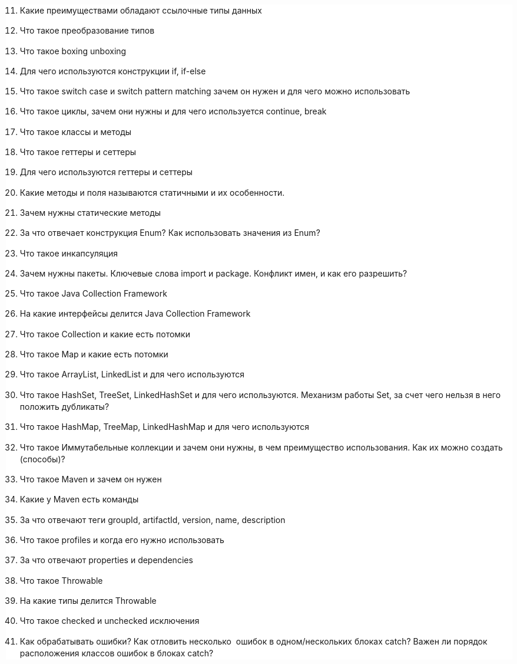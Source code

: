 11. Какие преимуществами обладают ссылочные типы данных

12. Что такое преобразование типов

13. Что такое boxing unboxing

14. Для чего используются конструкции if, if-else

15. Что такое switch case и switch pattern matching зачем он нужен и для чего можно использовать

16. Что такое циклы, зачем они нужны и для чего используется continue, break

  

17. Что такое классы и методы

18. Что такое геттеры и сеттеры

19. Для чего используются геттеры и сеттеры

20. Какие методы и поля называются статичными и их особенности.

21. Зачем нужны статические методы

22. За что отвечает конструкция Enum? Как использовать значения из Enum?

23. Что такое инкапсуляция

24. Зачем нужны пакеты. Ключевые слова import и package. Конфликт имен, и как его разрешить?

25. Что такое Java Collection Framework

26. На какие интерфейсы делится Java Collection Framework

27. Что такое Collection и какие есть потомки

28. Что такое Map и какие есть потомки

29. Что такое ArrayList, LinkedList и для чего используются

30. Что такое HashSet, TreeSet, LinkedHashSet и для чего используются. Механизм работы Set, за счет чего нельзя в него положить дубликаты?

31. Что такое HashMap, TreeMap, LinkedHashMap и для чего используются

32. Что такое Иммутабельные коллекции и зачем они нужны, в чем преимущество использования. Как их можно создать (способы)?

33. Что такое Maven и зачем он нужен

34. Какие у Maven есть команды

35. За что отвечают теги groupId, artifactId, version, name, description

36. Что такое profiles и когда его нужно использовать

37. За что отвечают properties и dependencies

38. Что такое Throwable

39. На какие типы делится Throwable

40. Что такое checked и unchecked исключения

41. Как обрабатывать ошибки? Как отловить несколько  ошибок в одном/нескольких блоках catch? Важен ли порядок расположения классов ошибок в блоках catch?

